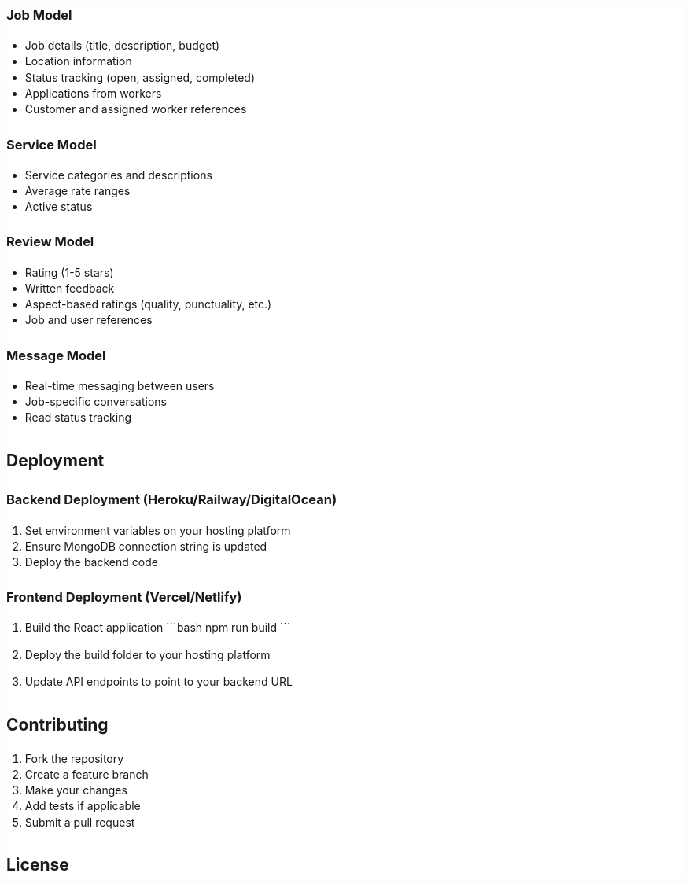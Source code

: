 ### Job Model
- Job details (title, description, budget)
- Location information
- Status tracking (open, assigned, completed)
- Applications from workers
- Customer and assigned worker references

### Service Model
- Service categories and descriptions
- Average rate ranges
- Active status

### Review Model
- Rating (1-5 stars)
- Written feedback
- Aspect-based ratings (quality, punctuality, etc.)
- Job and user references

### Message Model
- Real-time messaging between users
- Job-specific conversations
- Read status tracking

## Deployment

### Backend Deployment (Heroku/Railway/DigitalOcean)

1. Set environment variables on your hosting platform
2. Ensure MongoDB connection string is updated
3. Deploy the backend code

### Frontend Deployment (Vercel/Netlify)

1. Build the React application
\`\`\`bash
npm run build
\`\`\`

2. Deploy the build folder to your hosting platform
3. Update API endpoints to point to your backend URL

## Contributing

1. Fork the repository
2. Create a feature branch
3. Make your changes
4. Add tests if applicable
5. Submit a pull request

## License
